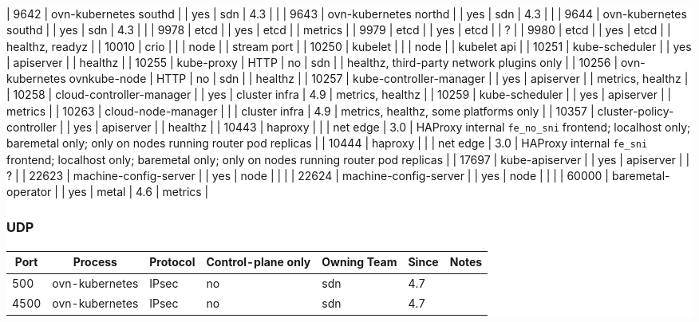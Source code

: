 | 9642      | ovn-kubernetes southd                           |          | yes                | sdn           | 4.3   |                                                                                                                  |
| 9643      | ovn-kubernetes northd                           |          | yes                | sdn           | 4.3   |                                                                                                                  |
| 9644      | ovn-kubernetes southd                           |          | yes                | sdn           | 4.3   |                                                                                                                  |
| 9978      | etcd                                            |          | yes                | etcd          |       | metrics                                                                                                          |
| 9979      | etcd                                            |          | yes                | etcd          |       | ?                                                                                                                |
| 9980      | etcd                                            |          | yes                | etcd          |       | healthz, readyz                                                                                                  |
| 10010     | crio                                            |          |                    | node          |       | stream port                                                                                                      |
| 10250     | kubelet                                         |          |                    | node          |       | kubelet api                                                                                                      |
| 10251     | kube-scheduler                                  |          | yes                | apiserver     |       | healthz                                                                                                          |
| 10255     | kube-proxy                                      | HTTP     | no                 | sdn           |       | healthz, third-party network plugins only                                                                        |
| 10256     | ovn-kubernetes ovnkube-node                     | HTTP     | no                 | sdn           |       | healthz                                                                                                           |
| 10257     | kube-controller-manager                         |          | yes                | apiserver     |       | metrics, healthz                                                                                                 |
| 10258     | cloud-controller-manager                        |          | yes                | cluster infra | 4.9   | metrics, healthz                                                                                                 |
| 10259     | kube-scheduler                                  |          | yes                | apiserver     |       | metrics                                                                                                          |
| 10263     | cloud-node-manager                              |          |                    | cluster infra | 4.9   | metrics, healthz, some platforms only                                                                            |
| 10357     | cluster-policy-controller                       |          | yes                | apiserver     |       | healthz                                                                                                          |
| 10443     | haproxy                                         |          |                    | net edge      | 3.0   | HAProxy internal `fe_no_sni` frontend; localhost only; baremetal only; only on nodes running router pod replicas |
| 10444     | haproxy                                         |          |                    | net edge      | 3.0   | HAProxy internal `fe_sni` frontend; localhost only; baremetal only; only on nodes running router pod replicas    |
| 17697     | kube-apiserver                                  |          | yes                | apiserver     |       | ?                                                                                                                |
| 22623     | machine-config-server                           |          | yes                | node          |       |                                                                                                                  |
| 22624     | machine-config-server                           |          | yes                | node          |       |                                                                                                                  |
| 60000     | baremetal-operator                              |          | yes                | metal         | 4.6   | metrics                                                                                                          |


### UDP

| Port | Process                              | Protocol | Control-plane only | Owning Team | Since | Notes                                                                     |
|------|--------------------------------------|----------|--------------------|-------------|-------|---------------------------------------------------------------------------|
| 500  | ovn-kubernetes                       | IPsec    | no                 | sdn         | 4.7   |                                                                           |
| 4500 | ovn-kubernetes                       | IPsec    | no                 | sdn         | 4.7   |                                                                           |